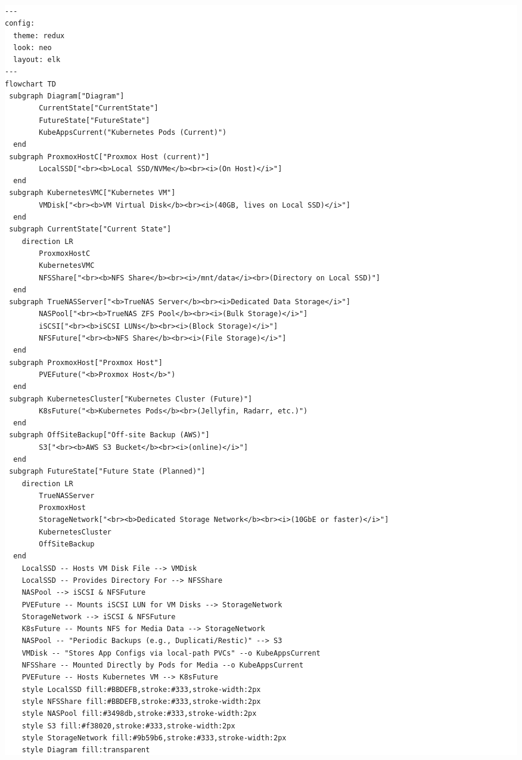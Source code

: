 ```mermaid
---
config:
  theme: redux
  look: neo
  layout: elk
---
flowchart TD
 subgraph Diagram["Diagram"]
        CurrentState["CurrentState"]
        FutureState["FutureState"]
        KubeAppsCurrent("Kubernetes Pods (Current)")
  end
 subgraph ProxmoxHostC["Proxmox Host (current)"]
        LocalSSD["<br><b>Local SSD/NVMe</b><br><i>(On Host)</i>"]
  end
 subgraph KubernetesVMC["Kubernetes VM"]
        VMDisk["<br><b>VM Virtual Disk</b><br><i>(40GB, lives on Local SSD)</i>"]
  end
 subgraph CurrentState["Current State"]
    direction LR
        ProxmoxHostC
        KubernetesVMC
        NFSShare["<br><b>NFS Share</b><br><i>/mnt/data</i><br>(Directory on Local SSD)"]
  end
 subgraph TrueNASServer["<b>TrueNAS Server</b><br><i>Dedicated Data Storage</i>"]
        NASPool["<br><b>TrueNAS ZFS Pool</b><br><i>(Bulk Storage)</i>"]
        iSCSI["<br><b>iSCSI LUNs</b><br><i>(Block Storage)</i>"]
        NFSFuture["<br><b>NFS Share</b><br><i>(File Storage)</i>"]
  end
 subgraph ProxmoxHost["Proxmox Host"]
        PVEFuture("<b>Proxmox Host</b>")
  end
 subgraph KubernetesCluster["Kubernetes Cluster (Future)"]
        K8sFuture("<b>Kubernetes Pods</b><br>(Jellyfin, Radarr, etc.)")
  end
 subgraph OffSiteBackup["Off-site Backup (AWS)"]
        S3["<br><b>AWS S3 Bucket</b><br><i>(online)</i>"]
  end
 subgraph FutureState["Future State (Planned)"]
    direction LR
        TrueNASServer
        ProxmoxHost
        StorageNetwork["<br><b>Dedicated Storage Network</b><br><i>(10GbE or faster)</i>"]
        KubernetesCluster
        OffSiteBackup
  end
    LocalSSD -- Hosts VM Disk File --> VMDisk
    LocalSSD -- Provides Directory For --> NFSShare
    NASPool --> iSCSI & NFSFuture
    PVEFuture -- Mounts iSCSI LUN for VM Disks --> StorageNetwork
    StorageNetwork --> iSCSI & NFSFuture
    K8sFuture -- Mounts NFS for Media Data --> StorageNetwork
    NASPool -- "Periodic Backups (e.g., Duplicati/Restic)" --> S3
    VMDisk -- "Stores App Configs via local-path PVCs" --o KubeAppsCurrent
    NFSShare -- Mounted Directly by Pods for Media --o KubeAppsCurrent
    PVEFuture -- Hosts Kubernetes VM --> K8sFuture
    style LocalSSD fill:#BBDEFB,stroke:#333,stroke-width:2px
    style NFSShare fill:#BBDEFB,stroke:#333,stroke-width:2px
    style NASPool fill:#3498db,stroke:#333,stroke-width:2px
    style S3 fill:#f38020,stroke:#333,stroke-width:2px
    style StorageNetwork fill:#9b59b6,stroke:#333,stroke-width:2px
    style Diagram fill:transparent

```